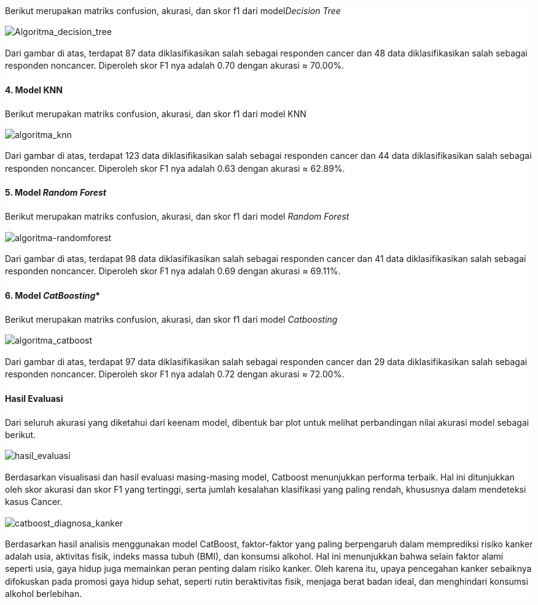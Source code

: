 Berikut merupakan matriks confusion, akurasi, dan skor f1 dari model*Decision Tree*

<img src="https://github.com/user-attachments/assets/c9dd59fc-70cb-4a75-b443-29cdec8f4607" alt="Algoritma_decision_tree" width="350">

Dari gambar di atas, terdapat 87 data diklasifikasikan salah sebagai responden cancer 
dan 48 data diklasifikasikan salah sebagai responden noncancer. Diperoleh skor F1 nya adalah 0.70 dengan akurasi ≈ 70.00%.

#### 4. Model KNN

Berikut merupakan matriks confusion, akurasi, dan skor f1 dari model KNN

<img src="https://github.com/user-attachments/assets/d81ed2a9-ec10-4351-87f4-a2103505a165" alt="algoritma_knn" width="350">

Dari gambar di atas, terdapat 123 data diklasifikasikan salah sebagai responden cancer 
dan 44 data diklasifikasikan salah sebagai responden noncancer. Diperoleh skor F1 nya adalah 0.63 dengan akurasi ≈ 62.89%.

#### 5. Model *Random Forest*

Berikut merupakan matriks confusion, akurasi, dan skor f1 dari model *Random Forest*

<img src="https://github.com/user-attachments/assets/0225c335-45a8-48e4-b40f-bc5ddab24542" alt="algoritma-randomforest" width="350">

Dari gambar di atas, terdapat 98 data diklasifikasikan salah sebagai responden cancer 
dan 41 data diklasifikasikan salah sebagai responden noncancer. Diperoleh skor F1 nya adalah 0.69 dengan akurasi ≈ 69.11%.

#### 6. Model *CatBoosting**

Berikut merupakan matriks confusion, akurasi, dan skor f1 dari model *Catboosting*

<img src="https://github.com/user-attachments/assets/020a60c5-cd59-4573-b2f7-81c77a274150" alt="algoritma_catboost" width="350">

Dari gambar di atas, terdapat 97 data diklasifikasikan salah sebagai responden cancer 
dan 29 data diklasifikasikan salah sebagai responden noncancer. Diperoleh skor F1 nya adalah 0.72 dengan akurasi ≈ 72.00%.

#### Hasil Evaluasi
Dari seluruh akurasi yang diketahui dari keenam model, dibentuk bar plot untuk melihat perbandingan nilai akurasi model sebagai berikut. 

![hasil_evaluasi](https://github.com/user-attachments/assets/93c7fb3b-3342-49b6-87b8-e9d507984151) <br>

Berdasarkan visualisasi dan hasil evaluasi masing-masing model, Catboost menunjukkan performa terbaik. Hal ini ditunjukkan oleh skor akurasi dan skor F1 yang tertinggi, serta jumlah kesalahan klasifikasi yang paling rendah, khususnya dalam mendeteksi kasus Cancer.

![catboost_diagnosa_kanker](https://github.com/user-attachments/assets/fb0abd44-e236-45f5-95df-567bf61b4d5a) <br>

Berdasarkan hasil analisis menggunakan model CatBoost, faktor-faktor yang paling berpengaruh dalam memprediksi risiko kanker adalah usia, aktivitas fisik, indeks massa tubuh (BMI), dan konsumsi alkohol. Hal ini menunjukkan bahwa selain faktor alami seperti usia, gaya hidup juga memainkan peran penting dalam risiko kanker. Oleh karena itu, upaya pencegahan kanker sebaiknya difokuskan pada promosi gaya hidup sehat, seperti rutin beraktivitas fisik, menjaga berat badan ideal, dan menghindari konsumsi alkohol berlebihan.
